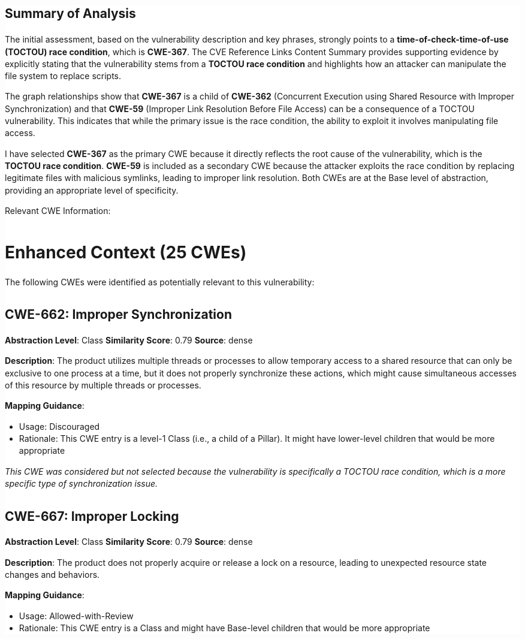 ## Summary of Analysis
The initial assessment, based on the vulnerability description and key phrases, strongly points to a **time-of-check-time-of-use (TOCTOU) race condition**, which is **CWE-367**. The CVE Reference Links Content Summary provides supporting evidence by explicitly stating that the vulnerability stems from a **TOCTOU race condition** and highlights how an attacker can manipulate the file system to replace scripts.

The graph relationships show that **CWE-367** is a child of **CWE-362** (Concurrent Execution using Shared Resource with Improper Synchronization) and that **CWE-59** (Improper Link Resolution Before File Access) can be a consequence of a TOCTOU vulnerability. This indicates that while the primary issue is the race condition, the ability to exploit it involves manipulating file access.

I have selected **CWE-367** as the primary CWE because it directly reflects the root cause of the vulnerability, which is the **TOCTOU race condition**. **CWE-59** is included as a secondary CWE because the attacker exploits the race condition by replacing legitimate files with malicious symlinks, leading to improper link resolution. Both CWEs are at the Base level of abstraction, providing an appropriate level of specificity.

Relevant CWE Information:

# Enhanced Context (25 CWEs)
The following CWEs were identified as potentially relevant to this vulnerability:

## CWE-662: Improper Synchronization
**Abstraction Level**: Class
**Similarity Score**: 0.79
**Source**: dense

**Description**:
The product utilizes multiple threads or processes to allow temporary access to a shared resource that can only be exclusive to one process at a time, but it does not properly synchronize these actions, which might cause simultaneous accesses of this resource by multiple threads or processes.

**Mapping Guidance**:
- Usage: Discouraged
- Rationale: This CWE entry is a level-1 Class (i.e., a child of a Pillar). It might have lower-level children that would be more appropriate

*This CWE was considered but not selected because the vulnerability is specifically a TOCTOU race condition, which is a more specific type of synchronization issue.*

## CWE-667: Improper Locking
**Abstraction Level**: Class
**Similarity Score**: 0.79
**Source**: dense

**Description**:
The product does not properly acquire or release a lock on a resource, leading to unexpected resource state changes and behaviors.

**Mapping Guidance**:
- Usage: Allowed-with-Review
- Rationale: This CWE entry is a Class and might have Base-level children that would be more appropriate
